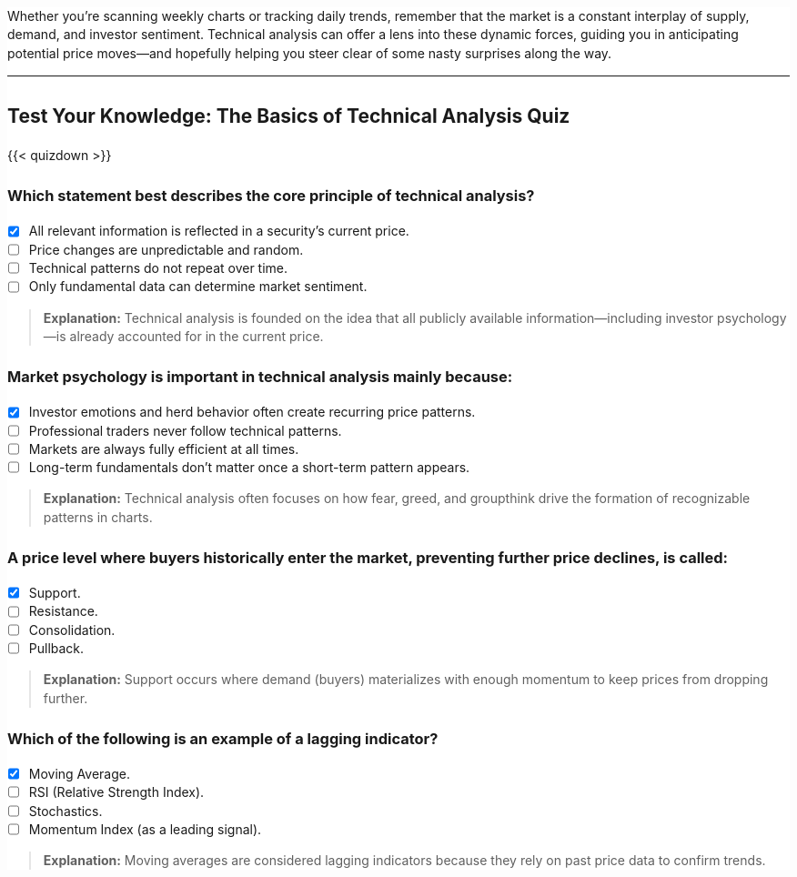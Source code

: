 Whether you’re scanning weekly charts or tracking daily trends, remember that the market is a constant interplay of supply, demand, and investor sentiment. Technical analysis can offer a lens into these dynamic forces, guiding you in anticipating potential price moves—and hopefully helping you steer clear of some nasty surprises along the way.

---

## Test Your Knowledge: The Basics of Technical Analysis Quiz

{{< quizdown >}}

### Which statement best describes the core principle of technical analysis?

- [x] All relevant information is reflected in a security’s current price.
- [ ] Price changes are unpredictable and random.
- [ ] Technical patterns do not repeat over time.
- [ ] Only fundamental data can determine market sentiment.

> **Explanation:** Technical analysis is founded on the idea that all publicly available information—including investor psychology—is already accounted for in the current price.

### Market psychology is important in technical analysis mainly because:

- [x] Investor emotions and herd behavior often create recurring price patterns.
- [ ] Professional traders never follow technical patterns.
- [ ] Markets are always fully efficient at all times.
- [ ] Long-term fundamentals don’t matter once a short-term pattern appears.

> **Explanation:** Technical analysis often focuses on how fear, greed, and groupthink drive the formation of recognizable patterns in charts.

### A price level where buyers historically enter the market, preventing further price declines, is called:

- [x] Support.
- [ ] Resistance.
- [ ] Consolidation.
- [ ] Pullback.

> **Explanation:** Support occurs where demand (buyers) materializes with enough momentum to keep prices from dropping further.

### Which of the following is an example of a lagging indicator?

- [x] Moving Average.
- [ ] RSI (Relative Strength Index).
- [ ] Stochastics.
- [ ] Momentum Index (as a leading signal).

> **Explanation:** Moving averages are considered lagging indicators because they rely on past price data to confirm trends.
